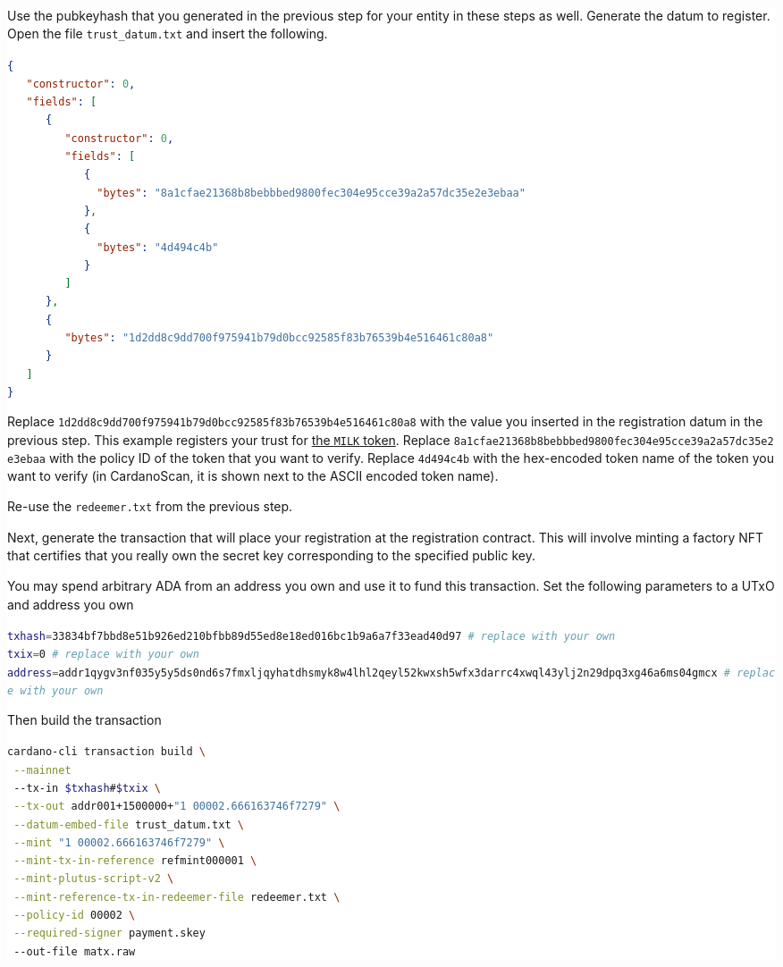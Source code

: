Use the pubkeyhash that you generated in the previous step for your entity in these steps as well.
Generate the datum to register. Open the file `trust_datum.txt` and insert the following.

```json
{
   "constructor": 0,
   "fields": [
      {
         "constructor": 0,
         "fields": [
            {
              "bytes": "8a1cfae21368b8bebbbed9800fec304e95cce39a2a57dc35e2e3ebaa"
            },
            {
              "bytes": "4d494c4b"
            }
         ]
      },
      {
         "bytes": "1d2dd8c9dd700f975941b79d0bcc92585f83b76539b4e516461c80a8"
      }
   ]
}
```

Replace `1d2dd8c9dd700f975941b79d0bcc92585f83b76539b4e516461c80a8` with the value you inserted in the 
registration datum in the previous step.
This example registers your trust for [the `MILK` token](https://cardanoscan.io/token/8a1cfae21368b8bebbbed9800fec304e95cce39a2a57dc35e2e3ebaa.4d494c4b).
Replace `8a1cfae21368b8bebbbed9800fec304e95cce39a2a57dc35e2e3ebaa` with the policy ID of the token that you want
to verify.
Replace `4d494c4b` with the hex-encoded token name of the token you want to verify (in CardanoScan, it is shown next to the ASCII encoded token name).

Re-use the `redeemer.txt` from the previous step.

Next, generate the transaction that will place your registration at the registration contract. This will involve minting a factory NFT that certifies that you really own the secret key corresponding to the specified public key.

You may spend arbitrary ADA from an address you own and use it to fund this transaction.
Set the following parameters to a UTxO and address you own
```bash
txhash=33834bf7bbd8e51b926ed210bfbb89d55ed8e18ed016bc1b9a6a7f33ead40d97 # replace with your own
txix=0 # replace with your own
address=addr1qygv3nf035y5y5ds0nd6s7fmxljqyhatdhsmyk8w4lhl2qeyl52kwxsh5wfx3darrc4xwql43ylj2n29dpq3xg46a6ms04gmcx # replace with your own
```

Then build the transaction

```bash
cardano-cli transaction build \
 --mainnet
 --tx-in $txhash#$txix \
 --tx-out addr001+1500000+"1 00002.666163746f7279" \
 --datum-embed-file trust_datum.txt \
 --mint "1 00002.666163746f7279" \
 --mint-tx-in-reference refmint000001 \
 --mint-plutus-script-v2 \
 --mint-reference-tx-in-redeemer-file redeemer.txt \
 --policy-id 00002 \
 --required-signer payment.skey
 --out-file matx.raw
```
